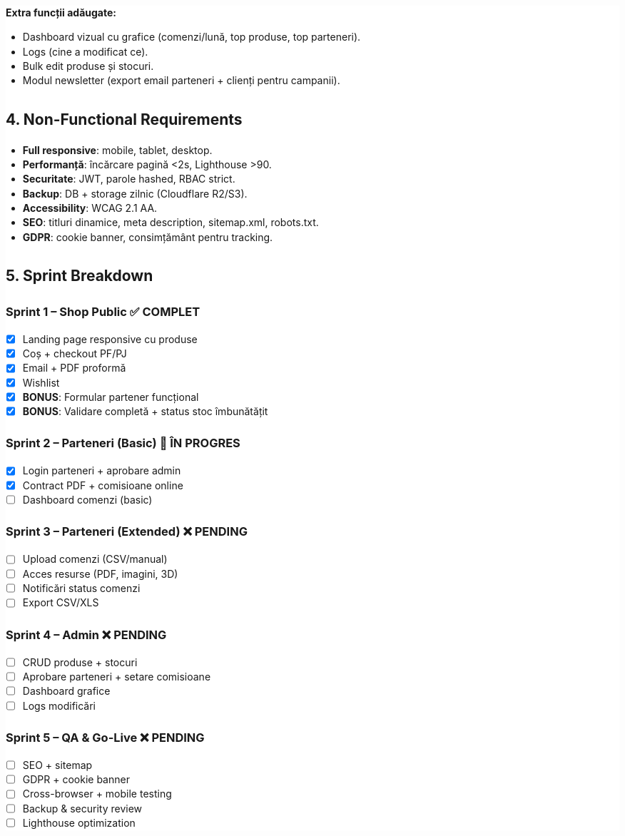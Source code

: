 **Extra funcții adăugate:**
- Dashboard vizual cu grafice (comenzi/lună, top produse, top parteneri).
- Logs (cine a modificat ce).
- Bulk edit produse și stocuri.
- Modul newsletter (export email parteneri + clienți pentru campanii).

## 4. Non-Functional Requirements

- **Full responsive**: mobile, tablet, desktop.
- **Performanță**: încărcare pagină <2s, Lighthouse >90.
- **Securitate**: JWT, parole hashed, RBAC strict.
- **Backup**: DB + storage zilnic (Cloudflare R2/S3).
- **Accessibility**: WCAG 2.1 AA.
- **SEO**: titluri dinamice, meta description, sitemap.xml, robots.txt.
- **GDPR**: cookie banner, consimțământ pentru tracking.

## 5. Sprint Breakdown

### Sprint 1 – Shop Public ✅ COMPLET
- [x] Landing page responsive cu produse
- [x] Coș + checkout PF/PJ
- [x] Email + PDF proformă  
- [x] Wishlist
- [x] **BONUS**: Formular partener funcțional
- [x] **BONUS**: Validare completă + status stoc îmbunătățit

### Sprint 2 – Parteneri (Basic) 🔄 ÎN PROGRES
- [x] Login parteneri + aprobare admin
- [x] Contract PDF + comisioane online
- [ ] Dashboard comenzi (basic)

### Sprint 3 – Parteneri (Extended) ❌ PENDING
- [ ] Upload comenzi (CSV/manual)
- [ ] Acces resurse (PDF, imagini, 3D)
- [ ] Notificări status comenzi
- [ ] Export CSV/XLS

### Sprint 4 – Admin ❌ PENDING
- [ ] CRUD produse + stocuri
- [ ] Aprobare parteneri + setare comisioane
- [ ] Dashboard grafice
- [ ] Logs modificări

### Sprint 5 – QA & Go-Live ❌ PENDING
- [ ] SEO + sitemap
- [ ] GDPR + cookie banner
- [ ] Cross-browser + mobile testing
- [ ] Backup & security review
- [ ] Lighthouse optimization
